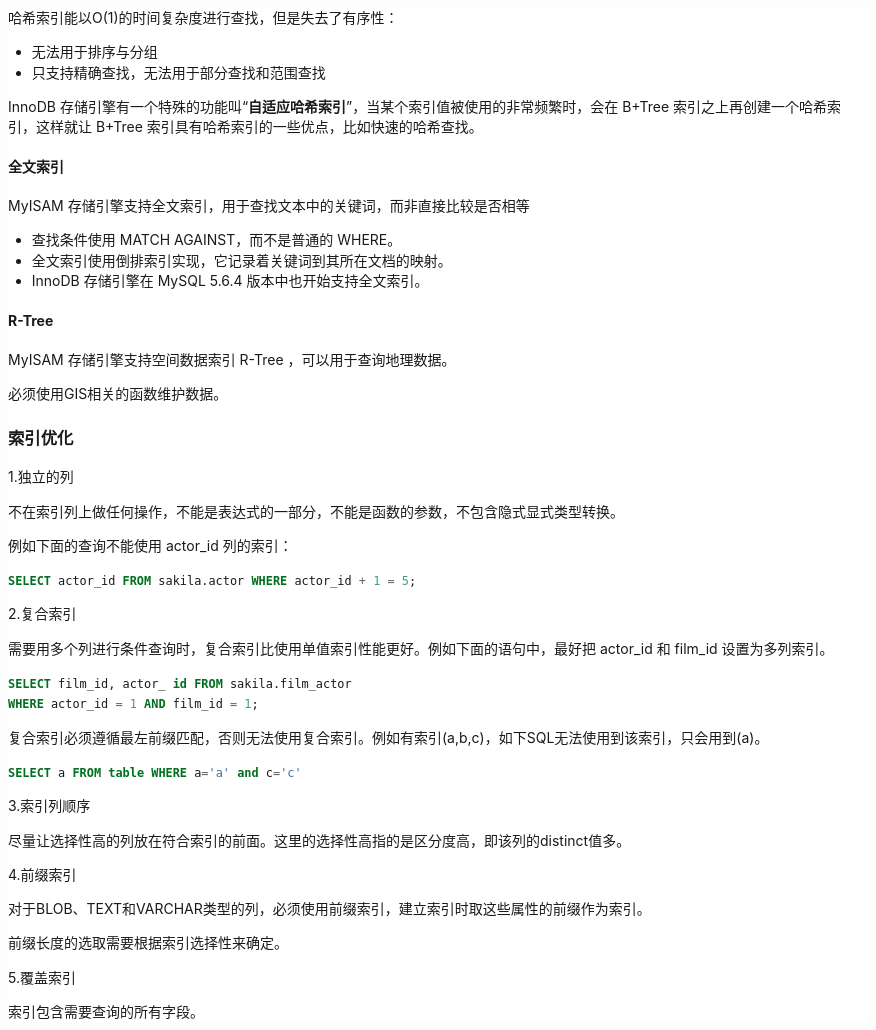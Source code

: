 哈希索引能以O(1)的时间复杂度进行查找，但是失去了有序性：

- 无法用于排序与分组
- 只支持精确查找，无法用于部分查找和范围查找

InnoDB 存储引擎有一个特殊的功能叫“**自适应哈希索引**”，当某个索引值被使用的非常频繁时，会在 B+Tree 索引之上再创建一个哈希索引，这样就让 B+Tree 索引具有哈希索引的一些优点，比如快速的哈希查找。

#### 全文索引

MyISAM 存储引擎支持全文索引，用于查找文本中的关键词，而非直接比较是否相等

- 查找条件使用 MATCH AGAINST，而不是普通的 WHERE。
- 全文索引使用倒排索引实现，它记录着关键词到其所在文档的映射。
- InnoDB 存储引擎在 MySQL 5.6.4 版本中也开始支持全文索引。

#### R-Tree

MyISAM 存储引擎支持空间数据索引 R-Tree ，可以用于查询地理数据。

必须使用GIS相关的函数维护数据。

### 索引优化

1.独立的列

不在索引列上做任何操作，不能是表达式的一部分，不能是函数的参数，不包含隐式显式类型转换。

例如下面的查询不能使用 actor_id 列的索引：

```sql
SELECT actor_id FROM sakila.actor WHERE actor_id + 1 = 5;
```

2.复合索引

需要用多个列进行条件查询时，复合索引比使用单值索引性能更好。例如下面的语句中，最好把 actor_id 和 film_id 设置为多列索引。

```sql
SELECT film_id, actor_ id FROM sakila.film_actor
WHERE actor_id = 1 AND film_id = 1;
```

复合索引必须遵循最左前缀匹配，否则无法使用复合索引。例如有索引(a,b,c)，如下SQL无法使用到该索引，只会用到(a)。

```sql
SELECT a FROM table WHERE a='a' and c='c'
```

3.索引列顺序

尽量让选择性高的列放在符合索引的前面。这里的选择性高指的是区分度高，即该列的distinct值多。

4.前缀索引

对于BLOB、TEXT和VARCHAR类型的列，必须使用前缀索引，建立索引时取这些属性的前缀作为索引。

前缀长度的选取需要根据索引选择性来确定。

5.覆盖索引

索引包含需要查询的所有字段。
